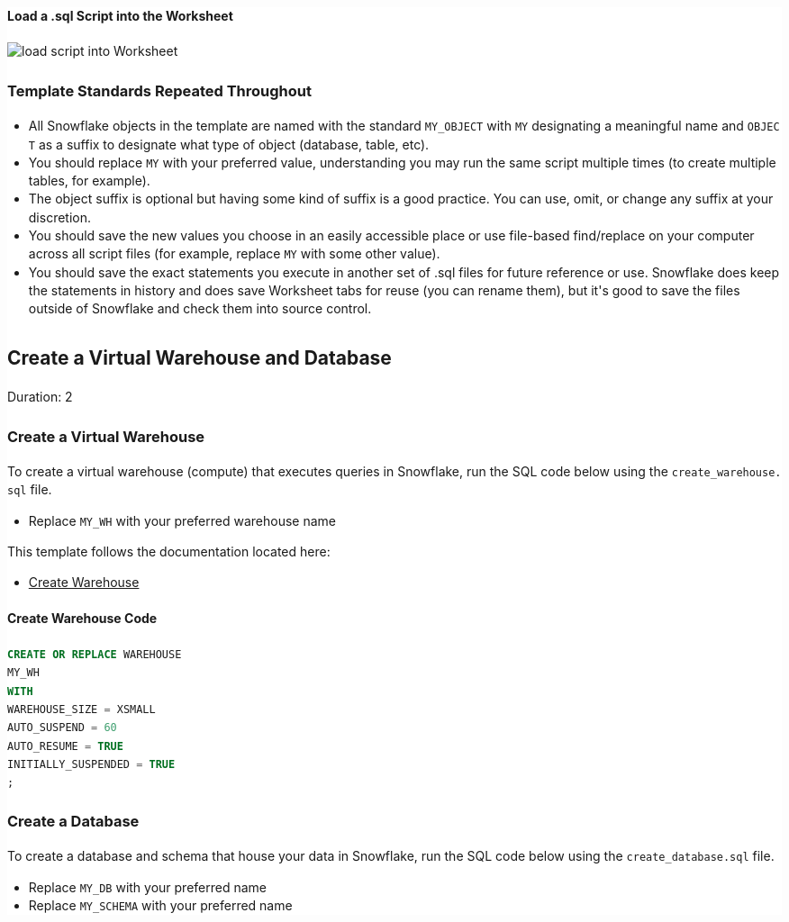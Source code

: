 #### Load a .sql Script into the Worksheet
![load script into Worksheet](assets/load_script.gif)

### Template Standards Repeated Throughout
- All Snowflake objects in the template are named with the standard `MY_OBJECT` with `MY` designating a meaningful name and `OBJECT` as a suffix to designate what type of object (database, table, etc).
- You should replace `MY` with your preferred value, understanding you may run the same script multiple times (to create multiple tables, for example).
- The object suffix is optional but having some kind of suffix is a good practice. You can use, omit, or change any suffix at your discretion.
- You should save the new values you choose in an easily accessible place or use file-based find/replace on your computer across all script files (for example, replace `MY` with some other value).
- You should save the exact statements you execute in another set of .sql files for future reference or use. Snowflake does keep the statements in history and does save Worksheet tabs for reuse (you can rename them), but it's good to save the files outside of Snowflake and check them into source control.



## Create a Virtual Warehouse and Database
Duration: 2

### Create a Virtual Warehouse
To create a virtual warehouse (compute) that executes queries in Snowflake, run the SQL code below using the `create_warehouse.sql` file.

- Replace `MY_WH` with your preferred warehouse name

This template follows the documentation located here: 
- [Create Warehouse](https://docs.snowflake.com/en/sql-reference/sql/create-warehouse.html)

#### Create Warehouse Code

```sql
CREATE OR REPLACE WAREHOUSE
MY_WH
WITH
WAREHOUSE_SIZE = XSMALL
AUTO_SUSPEND = 60
AUTO_RESUME = TRUE
INITIALLY_SUSPENDED = TRUE
;
```

### Create a Database
To create a database and schema that house your data in Snowflake, run the SQL code below using the `create_database.sql` file.

- Replace `MY_DB` with your preferred name
- Replace `MY_SCHEMA` with your preferred name
